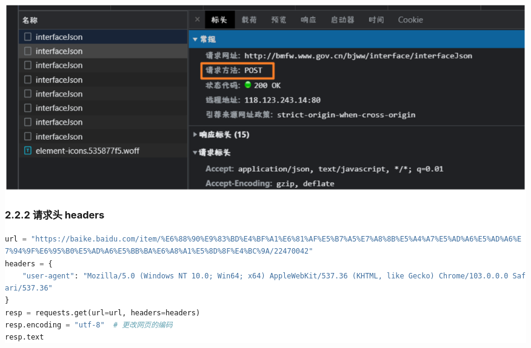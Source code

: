 ![image-20230109133130399](assets/image-20230109133130399.png)

### 2.2.2 请求头 headers


```python
url = "https://baike.baidu.com/item/%E6%88%90%E9%83%BD%E4%BF%A1%E6%81%AF%E5%B7%A5%E7%A8%8B%E5%A4%A7%E5%AD%A6%E5%AD%A6%E7%94%9F%E6%95%B0%E5%AD%A6%E5%BB%BA%E6%A8%A1%E5%8D%8F%E4%BC%9A/22470042"
headers = {
    "user-agent": "Mozilla/5.0 (Windows NT 10.0; Win64; x64) AppleWebKit/537.36 (KHTML, like Gecko) Chrome/103.0.0.0 Safari/537.36"
}
resp = requests.get(url=url, headers=headers)
resp.encoding = "utf-8"  # 更改网页的编码
resp.text
```

